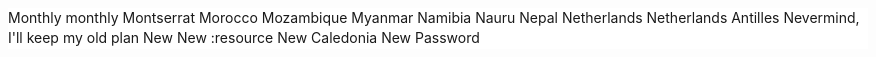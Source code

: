 <tr><td align="left" >
Monthly
</td>
</tr>
<tr><td align="left" >
monthly
</td>
</tr>
<tr><td align="left" >
Montserrat
</td>
</tr>
<tr><td align="left" >
Morocco
</td>
</tr>
<tr><td align="left" >
Mozambique
</td>
</tr>
<tr><td align="left" >
Myanmar
</td>
</tr>
<tr><td align="left" >
Namibia
</td>
</tr>
<tr><td align="left" >
Nauru
</td>
</tr>
<tr><td align="left" >
Nepal
</td>
</tr>
<tr><td align="left" >
Netherlands
</td>
</tr>
<tr><td align="left" >
Netherlands Antilles
</td>
</tr>
<tr><td align="left" >
Nevermind, I'll keep my old plan
</td>
</tr>
<tr><td align="left" >
New
</td>
</tr>
<tr><td align="left" >
New :resource
</td>
</tr>
<tr><td align="left" >
New Caledonia
</td>
</tr>
<tr><td align="left" >
New Password
</td>
</tr>